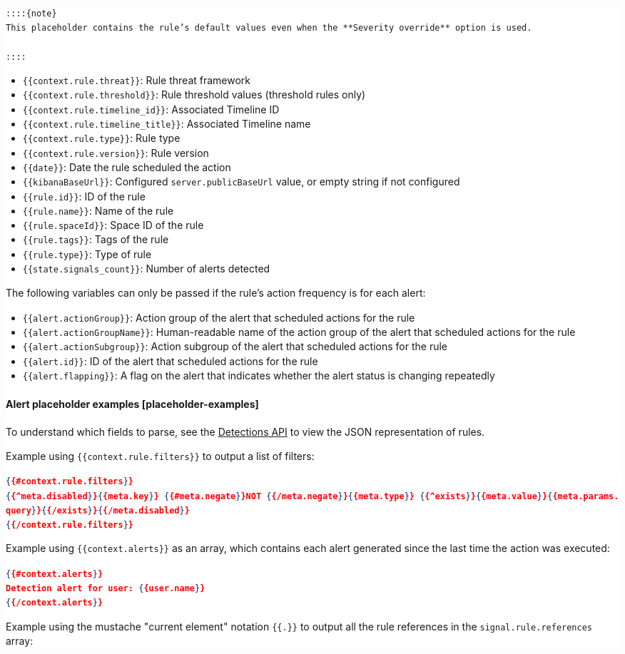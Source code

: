     ::::{note}
    This placeholder contains the rule’s default values even when the **Severity override** option is used.

    ::::

* `{{context.rule.threat}}`: Rule threat framework
* `{{context.rule.threshold}}`: Rule threshold values (threshold rules only)
* `{{context.rule.timeline_id}}`: Associated Timeline ID
* `{{context.rule.timeline_title}}`: Associated Timeline name
* `{{context.rule.type}}`: Rule type
* `{{context.rule.version}}`: Rule version
* `{{date}}`: Date the rule scheduled the action
* `{{kibanaBaseUrl}}`: Configured `server.publicBaseUrl` value, or empty string if not configured
* `{{rule.id}}`: ID of the rule
* `{{rule.name}}`: Name of the rule
* `{{rule.spaceId}}`: Space ID of the rule
* `{{rule.tags}}`: Tags of the rule
* `{{rule.type}}`: Type of rule
* `{{state.signals_count}}`: Number of alerts detected

The following variables can only be passed if the rule’s action frequency is for each alert:

* `{{alert.actionGroup}}`: Action group of the alert that scheduled actions for the rule
* `{{alert.actionGroupName}}`: Human-readable name of the action group of the alert that scheduled actions for the rule
* `{{alert.actionSubgroup}}`: Action subgroup of the alert that scheduled actions for the rule
* `{{alert.id}}`: ID of the alert that scheduled actions for the rule
* `{{alert.flapping}}`: A flag on the alert that indicates whether the alert status is changing repeatedly


#### Alert placeholder examples [placeholder-examples]

To understand which fields to parse, see the [Detections API](https://www.elastic.co/guide/en/security/current/rule-api-overview.html) to view the JSON representation of rules.

Example using `{{context.rule.filters}}` to output a list of filters:

```json
{{#context.rule.filters}}
{{^meta.disabled}}{{meta.key}} {{#meta.negate}}NOT {{/meta.negate}}{{meta.type}} {{^exists}}{{meta.value}}{{meta.params.query}}{{/exists}}{{/meta.disabled}}
{{/context.rule.filters}}
```

Example using `{{context.alerts}}` as an array, which contains each alert generated since the last time the action was executed:

```json
{{#context.alerts}}
Detection alert for user: {{user.name}}
{{/context.alerts}}
```

Example using the mustache "current element" notation `{{.}}` to output all the rule references in the `signal.rule.references` array:
